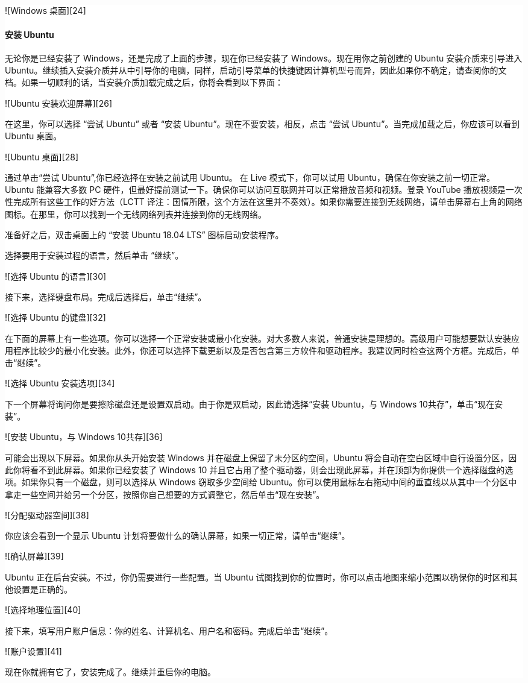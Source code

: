 ![Windows 桌面][24]

#### 安装 Ubuntu

无论你是已经安装了 Windows，还是完成了上面的步骤，现在你已经安装了 Windows。现在用你之前创建的 Ubuntu 安装介质来引导进入 Ubuntu。继续插入安装介质并从中引导你的电脑，同样，启动引导菜单的快捷键因计算机型号而异，因此如果你不确定，请查阅你的文档。如果一切顺利的话，当安装介质加载完成之后，你将会看到以下界面：

![Ubuntu 安装欢迎屏幕][26]

在这里，你可以选择 “尝试 Ubuntu” 或者 “安装 Ubuntu”。现在不要安装，相反，点击 “尝试 Ubuntu”。当完成加载之后，你应该可以看到 Ubuntu 桌面。

![Ubuntu 桌面][28]

通过单击“尝试 Ubuntu”,你已经选择在安装之前试用 Ubuntu。 在 Live 模式下，你可以试用 Ubuntu，确保在你安装之前一切正常。Ubuntu 能兼容大多数 PC 硬件，但最好提前测试一下。确保你可以访问互联网并可以正常播放音频和视频。登录 YouTube 播放视频是一次性完成所有这些工作的好方法（LCTT 译注：国情所限，这个方法在这里并不奏效）。如果你需要连接到无线网络，请单击屏幕右上角的网络图标。在那里，你可以找到一个无线网络列表并连接到你的无线网络。

准备好之后，双击桌面上的 “安装 Ubuntu 18.04 LTS” 图标启动安装程序。

选择要用于安装过程的语言，然后单击 “继续”。

![选择 Ubuntu 的语言][30]

接下来，选择键盘布局。完成后选择后，单击“继续”。

![选择 Ubuntu 的键盘][32]

在下面的屏幕上有一些选项。你可以选择一个正常安装或最小化安装。对大多数人来说，普通安装是理想的。高级用户可能想要默认安装应用程序比较少的最小化安装。此外，你还可以选择下载更新以及是否包含第三方软件和驱动程序。我建议同时检查这两个方框。完成后，单击“继续”。

![选择 Ubuntu 安装选项][34]

下一个屏幕将询问你是要擦除磁盘还是设置双启动。由于你是双启动，因此请选择“安装 Ubuntu，与 Windows 10共存”，单击“现在安装”。

![安装 Ubuntu，与 Windows 10共存][36]

可能会出现以下屏幕。如果你从头开始安装 Windows 并在磁盘上保留了未分区的空间，Ubuntu 将会自动在空白区域中自行设置分区，因此你将看不到此屏幕。如果你已经安装了 Windows 10 并且它占用了整个驱动器，则会出现此屏幕，并在顶部为你提供一个选择磁盘的选项。如果你只有一个磁盘，则可以选择从 Windows 窃取多少空间给 Ubuntu。你可以使用鼠标左右拖动中间的垂直线以从其中一个分区中拿走一些空间并给另一个分区，按照你自己想要的方式调整它，然后单击“现在安装”。

![分配驱动器空间][38]

你应该会看到一个显示 Ubuntu 计划将要做什么的确认屏幕，如果一切正常，请单击“继续”。

![确认屏幕][39]

Ubuntu 正在后台安装。不过，你仍需要进行一些配置。当 Ubuntu 试图找到你的位置时，你可以点击地图来缩小范围以确保你的时区和其他设置是正确的。

![选择地理位置][40]

接下来，填写用户账户信息：你的姓名、计算机名、用户名和密码。完成后单击“继续”。

![账户设置][41]

现在你就拥有它了，安装完成了。继续并重启你的电脑。
